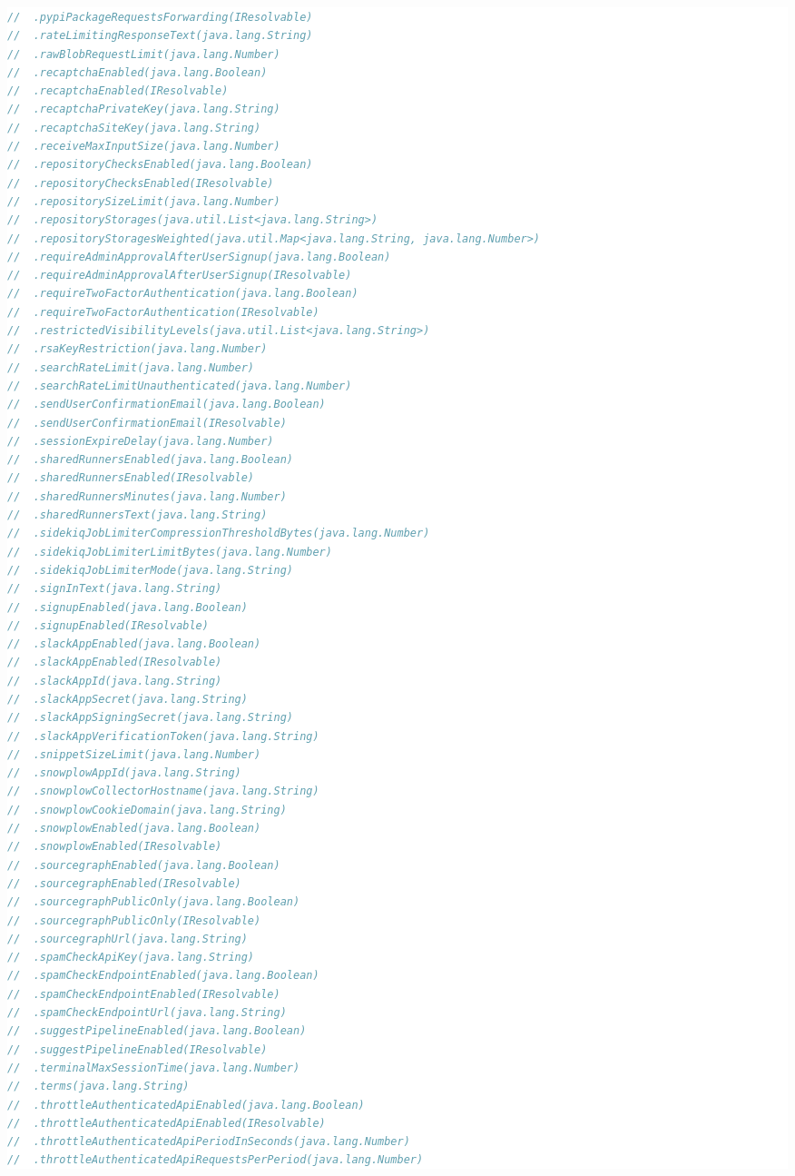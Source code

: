 ```java
//  .pypiPackageRequestsForwarding(IResolvable)
//  .rateLimitingResponseText(java.lang.String)
//  .rawBlobRequestLimit(java.lang.Number)
//  .recaptchaEnabled(java.lang.Boolean)
//  .recaptchaEnabled(IResolvable)
//  .recaptchaPrivateKey(java.lang.String)
//  .recaptchaSiteKey(java.lang.String)
//  .receiveMaxInputSize(java.lang.Number)
//  .repositoryChecksEnabled(java.lang.Boolean)
//  .repositoryChecksEnabled(IResolvable)
//  .repositorySizeLimit(java.lang.Number)
//  .repositoryStorages(java.util.List<java.lang.String>)
//  .repositoryStoragesWeighted(java.util.Map<java.lang.String, java.lang.Number>)
//  .requireAdminApprovalAfterUserSignup(java.lang.Boolean)
//  .requireAdminApprovalAfterUserSignup(IResolvable)
//  .requireTwoFactorAuthentication(java.lang.Boolean)
//  .requireTwoFactorAuthentication(IResolvable)
//  .restrictedVisibilityLevels(java.util.List<java.lang.String>)
//  .rsaKeyRestriction(java.lang.Number)
//  .searchRateLimit(java.lang.Number)
//  .searchRateLimitUnauthenticated(java.lang.Number)
//  .sendUserConfirmationEmail(java.lang.Boolean)
//  .sendUserConfirmationEmail(IResolvable)
//  .sessionExpireDelay(java.lang.Number)
//  .sharedRunnersEnabled(java.lang.Boolean)
//  .sharedRunnersEnabled(IResolvable)
//  .sharedRunnersMinutes(java.lang.Number)
//  .sharedRunnersText(java.lang.String)
//  .sidekiqJobLimiterCompressionThresholdBytes(java.lang.Number)
//  .sidekiqJobLimiterLimitBytes(java.lang.Number)
//  .sidekiqJobLimiterMode(java.lang.String)
//  .signInText(java.lang.String)
//  .signupEnabled(java.lang.Boolean)
//  .signupEnabled(IResolvable)
//  .slackAppEnabled(java.lang.Boolean)
//  .slackAppEnabled(IResolvable)
//  .slackAppId(java.lang.String)
//  .slackAppSecret(java.lang.String)
//  .slackAppSigningSecret(java.lang.String)
//  .slackAppVerificationToken(java.lang.String)
//  .snippetSizeLimit(java.lang.Number)
//  .snowplowAppId(java.lang.String)
//  .snowplowCollectorHostname(java.lang.String)
//  .snowplowCookieDomain(java.lang.String)
//  .snowplowEnabled(java.lang.Boolean)
//  .snowplowEnabled(IResolvable)
//  .sourcegraphEnabled(java.lang.Boolean)
//  .sourcegraphEnabled(IResolvable)
//  .sourcegraphPublicOnly(java.lang.Boolean)
//  .sourcegraphPublicOnly(IResolvable)
//  .sourcegraphUrl(java.lang.String)
//  .spamCheckApiKey(java.lang.String)
//  .spamCheckEndpointEnabled(java.lang.Boolean)
//  .spamCheckEndpointEnabled(IResolvable)
//  .spamCheckEndpointUrl(java.lang.String)
//  .suggestPipelineEnabled(java.lang.Boolean)
//  .suggestPipelineEnabled(IResolvable)
//  .terminalMaxSessionTime(java.lang.Number)
//  .terms(java.lang.String)
//  .throttleAuthenticatedApiEnabled(java.lang.Boolean)
//  .throttleAuthenticatedApiEnabled(IResolvable)
//  .throttleAuthenticatedApiPeriodInSeconds(java.lang.Number)
//  .throttleAuthenticatedApiRequestsPerPeriod(java.lang.Number)
```